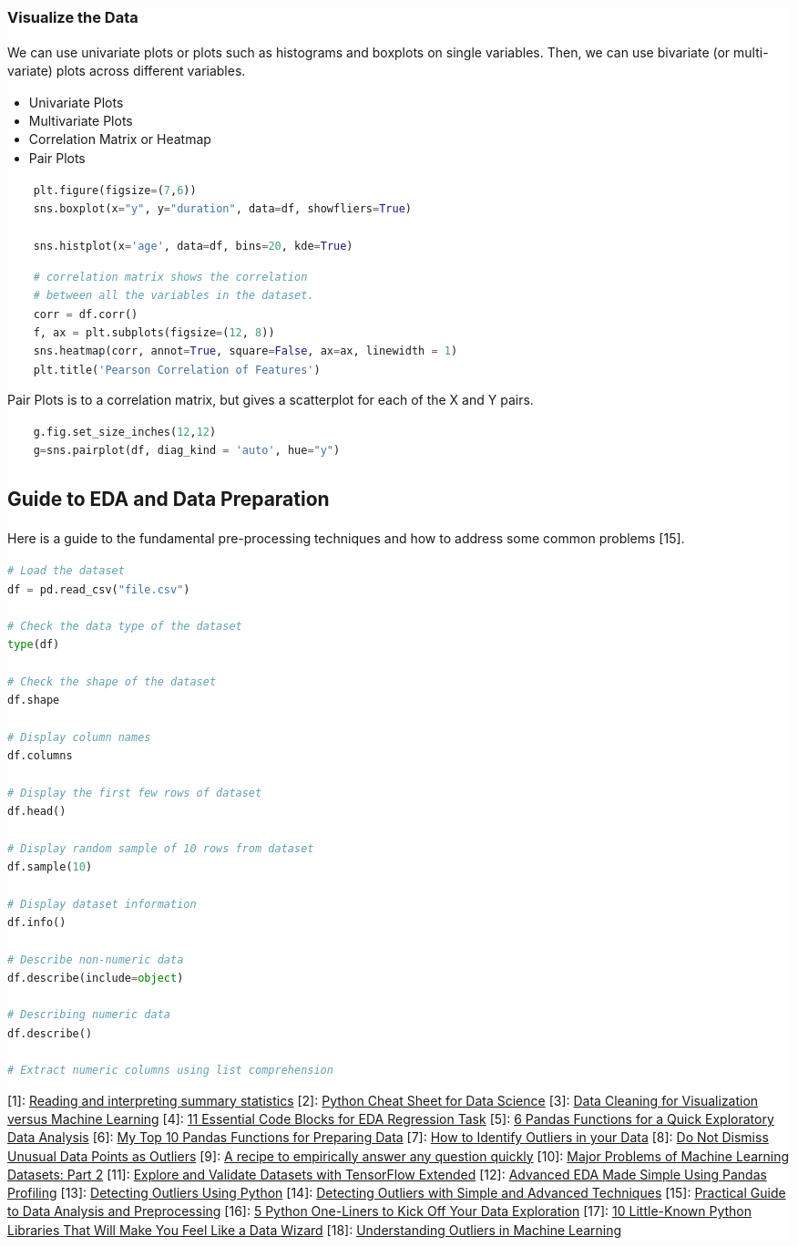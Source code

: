 ### Visualize the Data

We can use univariate plots or plots such as histograms and boxplots on single variables. Then, we can use bivariate (or multi-variate) plots across different variables.

- Univariate Plots
- Multivariate Plots
- Correlation Matrix or Heatmap
- Pair Plots

```py
    plt.figure(figsize=(7,6))
    sns.boxplot(x="y", y="duration", data=df, showfliers=True)

    sns.histplot(x='age', data=df, bins=20, kde=True)
```

```py
    # correlation matrix shows the correlation
    # between all the variables in the dataset.
    corr = df.corr()
    f, ax = plt.subplots(figsize=(12, 8))
    sns.heatmap(corr, annot=True, square=False, ax=ax, linewidth = 1)
    plt.title('Pearson Correlation of Features')
```

Pair Plots is to a correlation matrix, but gives a scatterplot for each of the X and Y pairs.

```py
    g.fig.set_size_inches(12,12)
    g=sns.pairplot(df, diag_kind = 'auto', hue="y")
```


## Guide to EDA and Data Preparation

Here is a guide to the fundamental pre-processing techniques and how to address some common problems [15]. 

```py
# Load the dataset
df = pd.read_csv("file.csv")

# Check the data type of the dataset
type(df)

# Check the shape of the dataset
df.shape

# Display column names
df.columns

# Display the first few rows of dataset
df.head()

# Display random sample of 10 rows from dataset
df.sample(10)

# Display dataset information
df.info()

# Describe non-numeric data
df.describe(include=object)

# Describing numeric data
df.describe()

# Extract numeric columns using list comprehension
```

[1]: [Reading and interpreting summary statistics](https://towardsdatascience.com/reading-and-interpreting-summary-statistics-df34f4e69ba6)
[2]: [Python Cheat Sheet for Data Science](https://chipnetics.com/tutorials/python-cheat-sheet-for-data-science/)
[3]: [Data Cleaning for Visualization versus Machine Learning](https://medium.com/geekculture/data-cleaning-for-visualization-versus-machine-learning-e66126ebb65c)
[4]: [11 Essential Code Blocks for EDA Regression Task](https://towardsdatascience.com/11-simple-code-blocks-for-complete-exploratory-data-analysis-eda-67c2817f56cd)
[5]: [6 Pandas Functions for a Quick Exploratory Data Analysis](https://sonery.medium.com/6-pandas-functions-for-a-quick-exploratory-data-analysis-ff9ece0867d7)
[6]: [My Top 10 Pandas Functions for Preparing Data](https://betterprogramming.pub/my-top-10-pandas-functions-for-preparing-data-3ec7a1451a84)
[7]: [How to Identify Outliers in your Data](https://machinelearningmastery.com/how-to-identify-outliers-in-your-data/)
[8]: [Do Not Dismiss Unusual Data Points as Outliers](https://towardsdatascience.com/do-not-dismiss-unusual-data-points-as-outliers-5132380f2e67)
[9]: [A recipe to empirically answer any question quickly](https://towardsdatascience.com/a-recipe-to-empirically-answer-any-question-quickly-22e48c867dd5)
[10]: [Major Problems of Machine Learning Datasets: Part 2](https://heartbeat.comet.ml/major-problems-of-machine-learning-datasets-part-2-ba82e551fee2)
[11]: [Explore and Validate Datasets with TensorFlow Extended](https://pub.towardsai.net/explore-and-validate-datasets-with-tensorflow-extended-fc52cc5e582)
[12]: [Advanced EDA Made Simple Using Pandas Profiling](https://pub.towardsai.net/advanced-eda-made-simple-using-pandas-profiling-35f83027061a)
[13]: [Detecting Outliers Using Python](https://towardsdatascience.com/detecting-outliers-using-python-66b25fc66e67)
[14]: [Detecting Outliers with Simple and Advanced Techniques](https://towardsdatascience.com/detecting-outliers-with-simple-and-advanced-techniques-cb3b2db60d03)
[15]: [Practical Guide to Data Analysis and Preprocessing](https://towardsdatascience.com/practical-guide-to-data-analysis-and-preprocessing-080815548173)
[16]: [5 Python One-Liners to Kick Off Your Data Exploration](https://towardsdatascience.com/5-python-one-liners-to-kick-off-your-data-exploration-d6221f94291e)
[17]: [10 Little-Known Python Libraries That Will Make You Feel Like a Data Wizard](https://www.kdnuggets.com/10-little-known-python-libraries-data-wizard)
[18]: [Understanding Outliers in Machine Learning](https://blog.gopenai.com/understanding-outliers-in-machine-learning-732e43566763)